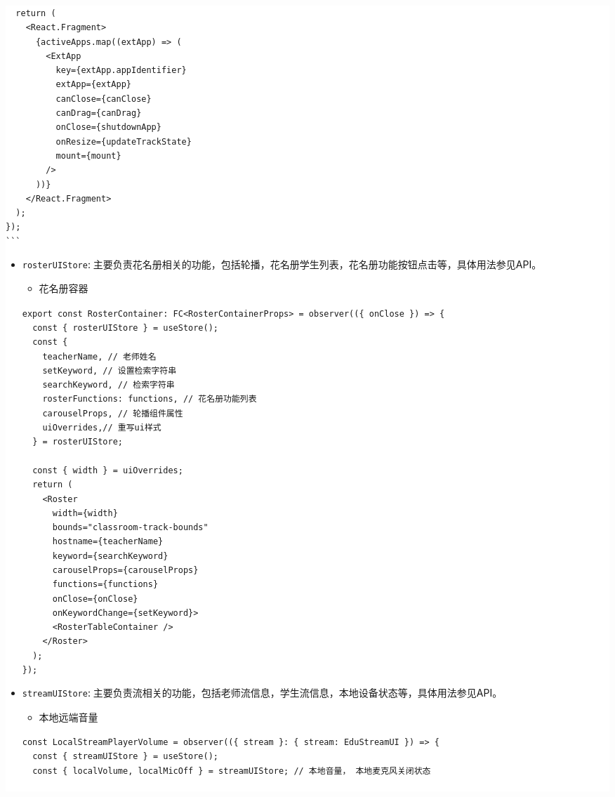       return (
        <React.Fragment>
          {activeApps.map((extApp) => (
            <ExtApp
              key={extApp.appIdentifier}
              extApp={extApp}
              canClose={canClose}
              canDrag={canDrag}
              onClose={shutdownApp}
              onResize={updateTrackState}
              mount={mount}
            />
          ))}
        </React.Fragment>
      );
    });    
    ```




  * `rosterUIStore`: 主要负责花名册相关的功能，包括轮播，花名册学生列表，花名册功能按钮点击等，具体用法参见API。
    * 花名册容器
    ```tsx
    export const RosterContainer: FC<RosterContainerProps> = observer(({ onClose }) => {
      const { rosterUIStore } = useStore();
      const {
        teacherName, // 老师姓名
        setKeyword, // 设置检索字符串
        searchKeyword, // 检索字符串
        rosterFunctions: functions, // 花名册功能列表
        carouselProps, // 轮播组件属性
        uiOverrides,// 重写ui样式
      } = rosterUIStore;
    
      const { width } = uiOverrides;
      return (
        <Roster
          width={width}
          bounds="classroom-track-bounds"
          hostname={teacherName}
          keyword={searchKeyword}
          carouselProps={carouselProps}
          functions={functions}
          onClose={onClose}
          onKeywordChange={setKeyword}>
          <RosterTableContainer />
        </Roster>
      );
    });
    ```

  * `streamUIStore`: 主要负责流相关的功能，包括老师流信息，学生流信息，本地设备状态等，具体用法参见API。
    * 本地远端音量
    ```tsx
    const LocalStreamPlayerVolume = observer(({ stream }: { stream: EduStreamUI }) => {
      const { streamUIStore } = useStore();
      const { localVolume, localMicOff } = streamUIStore; // 本地音量， 本地麦克风关闭状态
    
